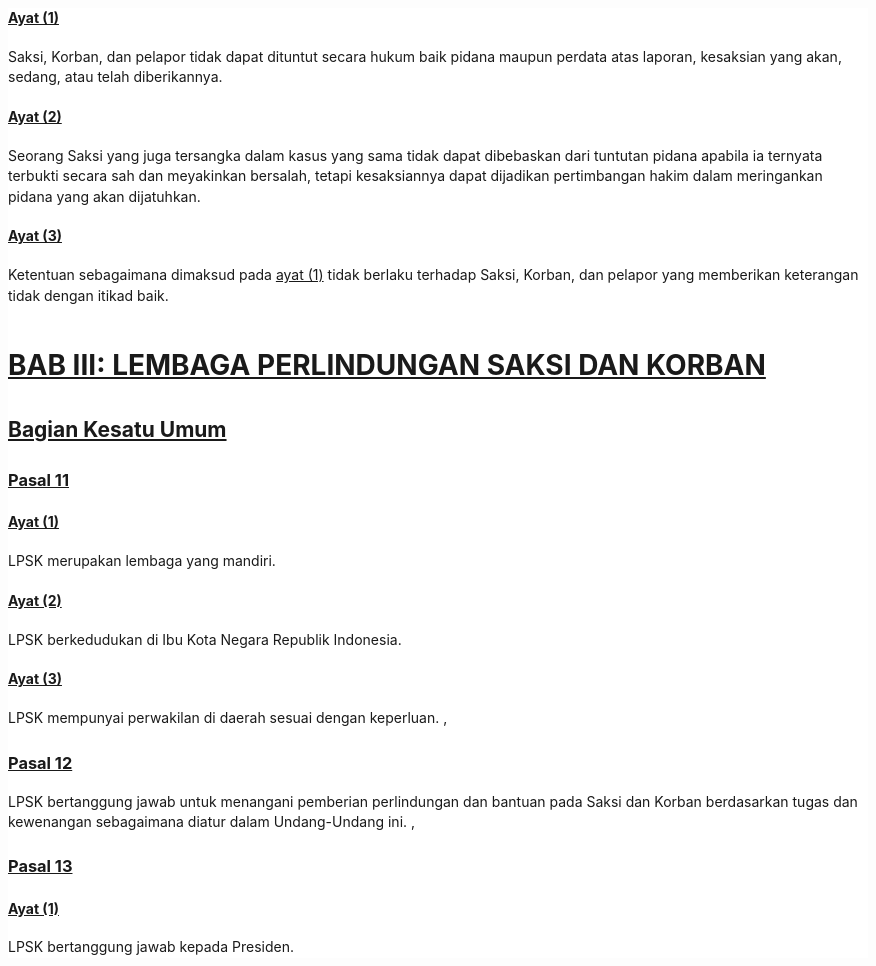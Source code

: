 #### [Ayat (1)](http://example.org/legal/peraturan/uu/2006/13/pasal/0010/versi/20060811/ayat/0001)
Saksi, Korban, dan pelapor tidak dapat dituntut secara hukum baik pidana maupun perdata atas laporan, kesaksian yang akan, sedang, atau telah diberikannya.

#### [Ayat (2)](http://example.org/legal/peraturan/uu/2006/13/pasal/0010/versi/20060811/ayat/0002)
Seorang Saksi yang juga tersangka dalam kasus yang sama tidak dapat dibebaskan dari tuntutan pidana apabila ia ternyata terbukti secara sah dan meyakinkan bersalah, tetapi kesaksiannya dapat dijadikan pertimbangan hakim dalam meringankan pidana yang akan dijatuhkan.

#### [Ayat (3)](http://example.org/legal/peraturan/uu/2006/13/pasal/0010/versi/20060811/ayat/0003)
Ketentuan sebagaimana dimaksud pada [ayat (1)](http://example.org/legal/peraturan/uu/2006/13/pasal/0010/versi/20060811/ayat/0001) tidak berlaku terhadap Saksi, Korban, dan pelapor yang memberikan keterangan tidak dengan itikad baik.
 


# [BAB III: LEMBAGA PERLINDUNGAN SAKSI DAN KORBAN](http://example.org/legal/peraturan/uu/2006/13/bab/0003)

## [Bagian Kesatu Umum](http://example.org/legal/peraturan/uu/2006/13/bab/0003/bagian/0001)

### [Pasal 11](http://example.org/legal/peraturan/uu/2006/13/pasal/0011)

#### [Ayat (1)](http://example.org/legal/peraturan/uu/2006/13/pasal/0011/versi/20060811/ayat/0001)
LPSK merupakan lembaga yang mandiri.

#### [Ayat (2)](http://example.org/legal/peraturan/uu/2006/13/pasal/0011/versi/20060811/ayat/0002)
LPSK berkedudukan di Ibu Kota Negara Republik Indonesia.

#### [Ayat (3)](http://example.org/legal/peraturan/uu/2006/13/pasal/0011/versi/20060811/ayat/0003)
LPSK mempunyai perwakilan di daerah sesuai dengan keperluan.
,
### [Pasal 12](http://example.org/legal/peraturan/uu/2006/13/pasal/0012)
LPSK bertanggung jawab untuk menangani pemberian perlindungan dan bantuan pada Saksi dan Korban berdasarkan tugas dan kewenangan sebagaimana diatur dalam Undang-Undang ini.
,
### [Pasal 13](http://example.org/legal/peraturan/uu/2006/13/pasal/0013)

#### [Ayat (1)](http://example.org/legal/peraturan/uu/2006/13/pasal/0013/versi/20060811/ayat/0001)
LPSK bertanggung jawab kepada Presiden.
